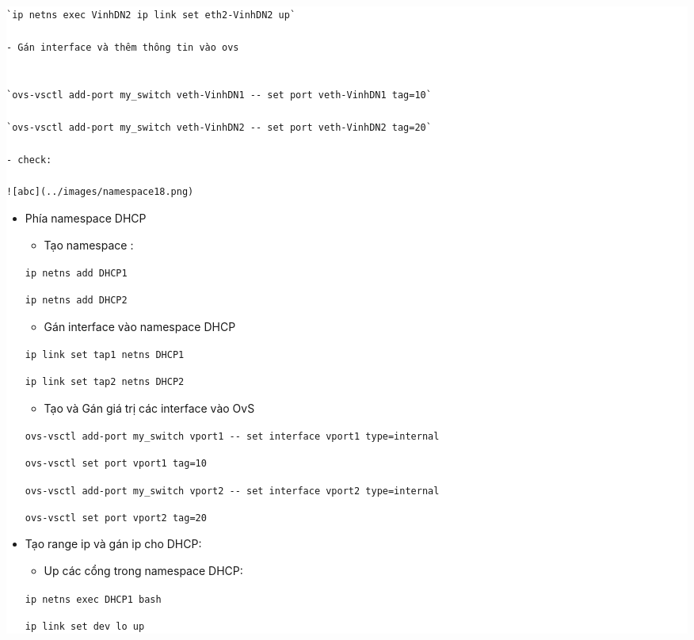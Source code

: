     `ip netns exec VinhDN2 ip link set eth2-VinhDN2 up`

    - Gán interface và thêm thông tin vào ovs

    
    `ovs-vsctl add-port my_switch veth-VinhDN1 -- set port veth-VinhDN1 tag=10`

    `ovs-vsctl add-port my_switch veth-VinhDN2 -- set port veth-VinhDN2 tag=20`

    - check: 

    ![abc](../images/namespace18.png)
    
* Phía namespace DHCP 
    
    - Tạo namespace :

    `ip netns add DHCP1`

    `ip netns add DHCP2`

    - Gán interface vào namespace DHCP
     
     `ip link set tap1 netns DHCP1`
    
    `ip link set tap2 netns DHCP2`
    
    - Tạo và Gán giá trị các interface vào OvS
    
    `ovs-vsctl add-port my_switch vport1 -- set interface vport1 type=internal`

    `ovs-vsctl set port vport1 tag=10`

    `ovs-vsctl add-port my_switch vport2 -- set interface vport2 type=internal`

    `ovs-vsctl set port vport2 tag=20`
* Tạo range ip và gán ip cho DHCP:

    - Up các cổng trong namespace DHCP:
     
     `ip netns exec DHCP1 bash`

    `ip link set dev lo up`
    